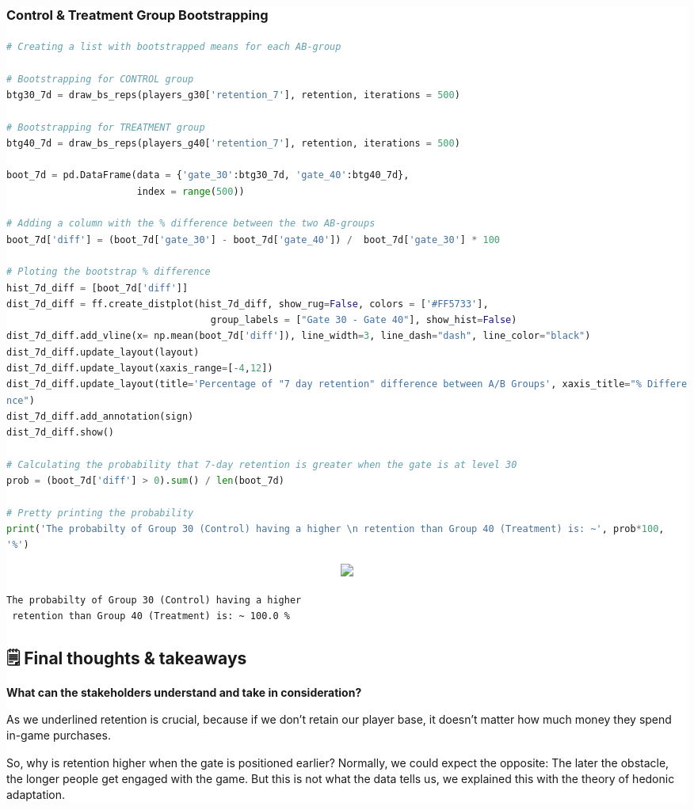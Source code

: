 ### Control & Treatment Group Bootstrapping

```python
# Creating a list with bootstrapped means for each AB-group

# Bootstrapping for CONTROL group
btg30_7d = draw_bs_reps(players_g30['retention_7'], retention, iterations = 500)

# Bootstrapping for TREATMENT group
btg40_7d = draw_bs_reps(players_g40['retention_7'], retention, iterations = 500)

boot_7d = pd.DataFrame(data = {'gate_30':btg30_7d, 'gate_40':btg40_7d},
                       index = range(500))

# Adding a column with the % difference between the two AB-groups
boot_7d['diff'] = (boot_7d['gate_30'] - boot_7d['gate_40']) /  boot_7d['gate_30'] * 100

# Ploting the bootstrap % difference
hist_7d_diff = [boot_7d['diff']]
dist_7d_diff = ff.create_distplot(hist_7d_diff, show_rug=False, colors = ['#FF5733'],
                                    group_labels = ["Gate 30 - Gate 40"], show_hist=False)
dist_7d_diff.add_vline(x= np.mean(boot_7d['diff']), line_width=3, line_dash="dash", line_color="black")
dist_7d_diff.update_layout(layout)
dist_7d_diff.update_layout(xaxis_range=[-4,12])
dist_7d_diff.update_layout(title='Percentage of "7 day retention" difference between A/B Groups', xaxis_title="% Difference")
dist_7d_diff.add_annotation(sign)
dist_7d_diff.show()

# Calculating the probability that 7-day retention is greater when the gate is at level 30
prob = (boot_7d['diff'] > 0).sum() / len(boot_7d)

# Pretty printing the probability
print('The probabilty of Group 30 (Control) having a higher \n retention than Group 40 (Treatment) is: ~', prob*100, '%')
```

<p align="middle"><img src="https://raw.githubusercontent.com/robguilarr/ab_testing_cookie_cats/main/plot_images/dist3.png" style="width: 900px"></p>

```
The probabilty of Group 30 (Control) having a higher 
 retention than Group 40 (Treatment) is: ~ 100.0 %
```

## 🗒️ Final thoughts & takeaways

**What can the stakeholders understand and take in consideration?**

As we underlined retention is crucial, because if we don’t retain our player base, it doesn’t matter how much money they spend in-game purchases.

So, why is retention higher when the gate is positioned earlier? Normally, we could expect the opposite: The later the obstacle, the longer people get engaged with the game. But this is not what the data tells us, we explained this with the theory of hedonic adaptation.
